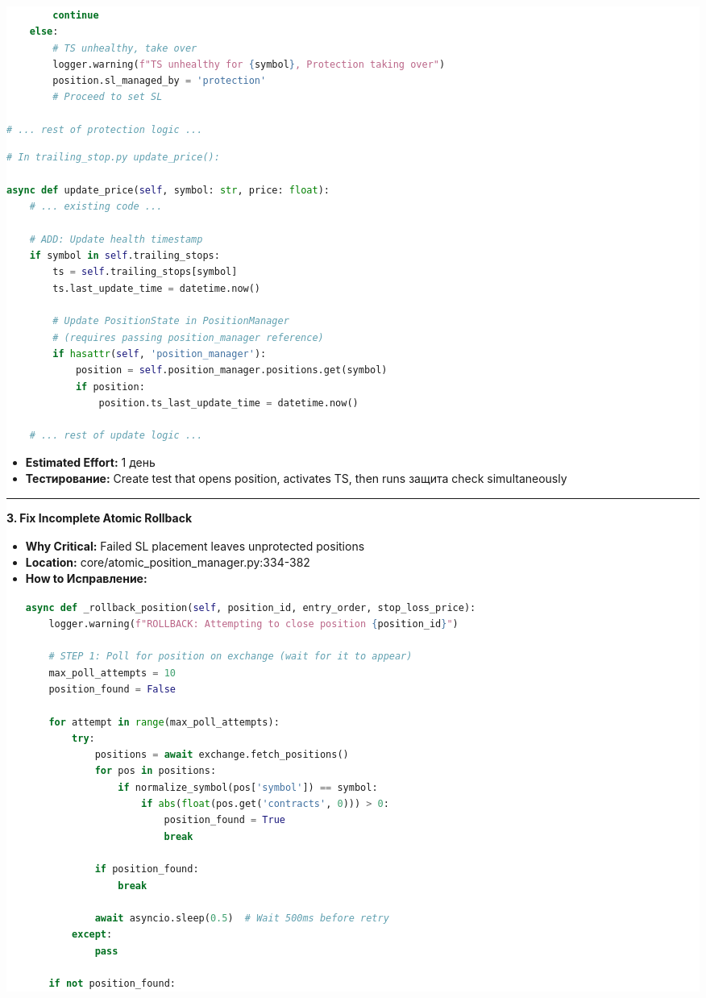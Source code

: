   ```python
          continue
      else:
          # TS unhealthy, take over
          logger.warning(f"TS unhealthy for {symbol}, Protection taking over")
          position.sl_managed_by = 'protection'
          # Proceed to set SL

  # ... rest of protection logic ...
  ```

  ```python
  # In trailing_stop.py update_price():

  async def update_price(self, symbol: str, price: float):
      # ... existing code ...

      # ADD: Update health timestamp
      if symbol in self.trailing_stops:
          ts = self.trailing_stops[symbol]
          ts.last_update_time = datetime.now()

          # Update PositionState in PositionManager
          # (requires passing position_manager reference)
          if hasattr(self, 'position_manager'):
              position = self.position_manager.positions.get(symbol)
              if position:
                  position.ts_last_update_time = datetime.now()

      # ... rest of update logic ...
  ```
- **Estimated Effort:** 1 день
- **Тестирование:** Create test that opens position, activates TS, then runs защита check simultaneously

---

**3. Fix Incomplete Atomic Rollback**
- **Why Critical:** Failed SL placement leaves unprotected positions
- **Location:** core/atomic_position_manager.py:334-382
- **How to Исправление:**
  ```python
  async def _rollback_position(self, position_id, entry_order, stop_loss_price):
      logger.warning(f"ROLLBACK: Attempting to close position {position_id}")

      # STEP 1: Poll for position on exchange (wait for it to appear)
      max_poll_attempts = 10
      position_found = False

      for attempt in range(max_poll_attempts):
          try:
              positions = await exchange.fetch_positions()
              for pos in positions:
                  if normalize_symbol(pos['symbol']) == symbol:
                      if abs(float(pos.get('contracts', 0))) > 0:
                          position_found = True
                          break

              if position_found:
                  break

              await asyncio.sleep(0.5)  # Wait 500ms before retry
          except:
              pass

      if not position_found:
  ```